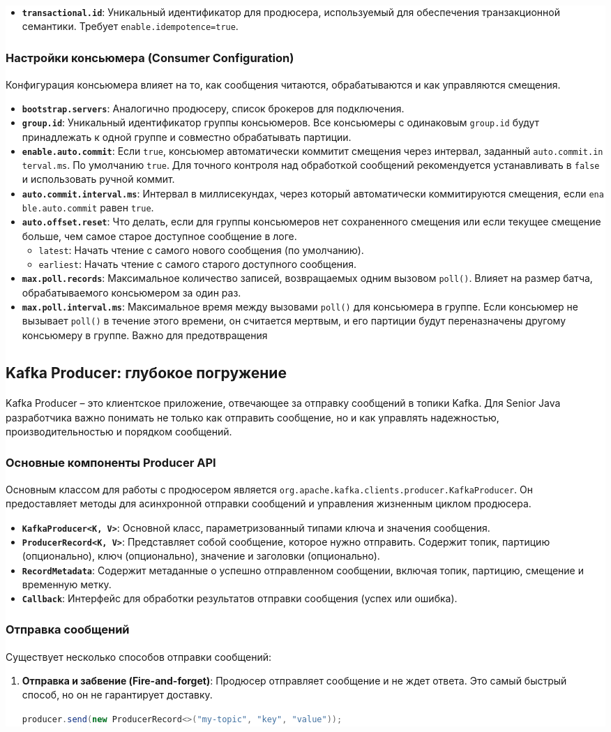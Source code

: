 *   **`transactional.id`**: Уникальный идентификатор для продюсера, используемый для обеспечения транзакционной семантики. Требует `enable.idempotence=true`.

### Настройки консьюмера (Consumer Configuration)

Конфигурация консьюмера влияет на то, как сообщения читаются, обрабатываются и как управляются смещения.

*   **`bootstrap.servers`**: Аналогично продюсеру, список брокеров для подключения.
*   **`group.id`**: Уникальный идентификатор группы консьюмеров. Все консьюмеры с одинаковым `group.id` будут принадлежать к одной группе и совместно обрабатывать партиции.
*   **`enable.auto.commit`**: Если `true`, консьюмер автоматически коммитит смещения через интервал, заданный `auto.commit.interval.ms`. По умолчанию `true`. Для точного контроля над обработкой сообщений рекомендуется устанавливать в `false` и использовать ручной коммит.
*   **`auto.commit.interval.ms`**: Интервал в миллисекундах, через который автоматически коммитируются смещения, если `enable.auto.commit` равен `true`.
*   **`auto.offset.reset`**: Что делать, если для группы консьюмеров нет сохраненного смещения или если текущее смещение больше, чем самое старое доступное сообщение в логе.
    *   `latest`: Начать чтение с самого нового сообщения (по умолчанию).
    *   `earliest`: Начать чтение с самого старого доступного сообщения.
*   **`max.poll.records`**: Максимальное количество записей, возвращаемых одним вызовом `poll()`. Влияет на размер батча, обрабатываемого консьюмером за один раз.
*   **`max.poll.interval.ms`**: Максимальное время между вызовами `poll()` для консьюмера в группе. Если консьюмер не вызывает `poll()` в течение этого времени, он считается мертвым, и его партиции будут переназначены другому консьюмеру в группе. Важно для предотвращения 


## Kafka Producer: глубокое погружение

Kafka Producer – это клиентское приложение, отвечающее за отправку сообщений в топики Kafka. Для Senior Java разработчика важно понимать не только как отправить сообщение, но и как управлять надежностью, производительностью и порядком сообщений.

### Основные компоненты Producer API

Основным классом для работы с продюсером является `org.apache.kafka.clients.producer.KafkaProducer`. Он предоставляет методы для асинхронной отправки сообщений и управления жизненным циклом продюсера.

*   **`KafkaProducer<K, V>`**: Основной класс, параметризованный типами ключа и значения сообщения.
*   **`ProducerRecord<K, V>`**: Представляет собой сообщение, которое нужно отправить. Содержит топик, партицию (опционально), ключ (опционально), значение и заголовки (опционально).
*   **`RecordMetadata`**: Содержит метаданные о успешно отправленном сообщении, включая топик, партицию, смещение и временную метку.
*   **`Callback`**: Интерфейс для обработки результатов отправки сообщения (успех или ошибка).

### Отправка сообщений

Существует несколько способов отправки сообщений:

1.  **Отправка и забвение (Fire-and-forget)**: Продюсер отправляет сообщение и не ждет ответа. Это самый быстрый способ, но он не гарантирует доставку.

    ```java
    producer.send(new ProducerRecord<>("my-topic", "key", "value"));
    ```
